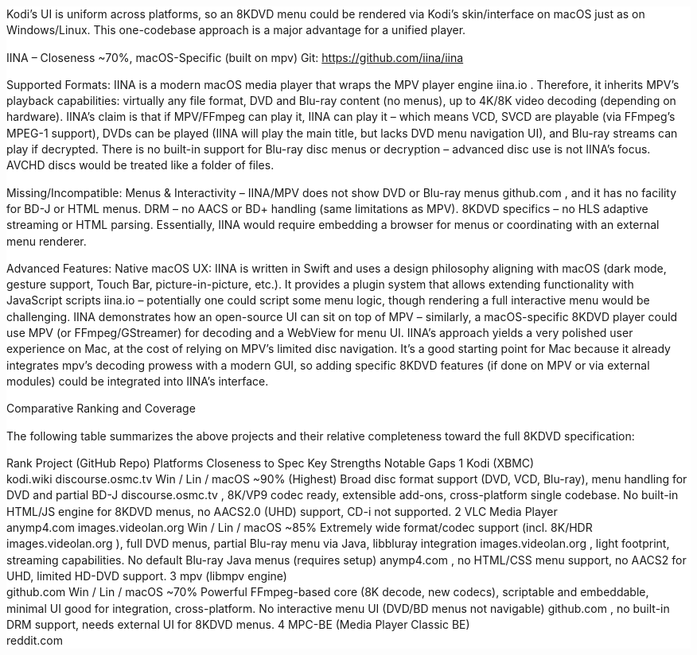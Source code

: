 Kodi’s UI is uniform across platforms, so an 8KDVD menu could be rendered via Kodi’s skin/interface on macOS just as on Windows/Linux. This one-codebase approach is a major advantage for a unified player.

IINA – Closeness ~70%, macOS-Specific (built on mpv)
Git: https://github.com/iina/iina

Supported Formats: IINA is a modern macOS media player that wraps the MPV player engine
iina.io
. Therefore, it inherits MPV’s playback capabilities: virtually any file format, DVD and Blu-ray content (no menus), up to 4K/8K video decoding (depending on hardware). IINA’s claim is that if MPV/FFmpeg can play it, IINA can play it – which means VCD, SVCD are playable (via FFmpeg’s MPEG-1 support), DVDs can be played (IINA will play the main title, but lacks DVD menu navigation UI), and Blu-ray streams can play if decrypted. There is no built-in support for Blu-ray disc menus or decryption – advanced disc use is not IINA’s focus. AVCHD discs would be treated like a folder of files.

Missing/Incompatible: Menus & Interactivity – IINA/MPV does not show DVD or Blu-ray menus
github.com
, and it has no facility for BD-J or HTML menus. DRM – no AACS or BD+ handling (same limitations as MPV). 8KDVD specifics – no HLS adaptive streaming or HTML parsing. Essentially, IINA would require embedding a browser for menus or coordinating with an external menu renderer.

Advanced Features: Native macOS UX: IINA is written in Swift and uses a design philosophy aligning with macOS (dark mode, gesture support, Touch Bar, picture-in-picture, etc.). It provides a plugin system that allows extending functionality with JavaScript scripts
iina.io
 – potentially one could script some menu logic, though rendering a full interactive menu would be challenging. IINA demonstrates how an open-source UI can sit on top of MPV – similarly, a macOS-specific 8KDVD player could use MPV (or FFmpeg/GStreamer) for decoding and a WebView for menu UI. IINA’s approach yields a very polished user experience on Mac, at the cost of relying on MPV’s limited disc navigation. It’s a good starting point for Mac because it already integrates mpv’s decoding prowess with a modern GUI, so adding specific 8KDVD features (if done on MPV or via external modules) could be integrated into IINA’s interface.

Comparative Ranking and Coverage

The following table summarizes the above projects and their relative completeness toward the full 8KDVD specification:

Rank	Project (GitHub Repo)	Platforms	Closeness to Spec	Key Strengths	Notable Gaps
1	Kodi (XBMC)<br/>
kodi.wiki
discourse.osmc.tv
	Win / Lin / macOS	~90% (Highest)	Broad disc format support (DVD, VCD, Blu-ray), menu handling for DVD and partial BD-J
discourse.osmc.tv
, 8K/VP9 codec ready, extensible add-ons, cross-platform single codebase.	No built-in HTML/JS engine for 8KDVD menus, no AACS2.0 (UHD) support, CD-i not supported.
2	VLC Media Player<br/>
anymp4.com
images.videolan.org
	Win / Lin / macOS	~85%	Extremely wide format/codec support (incl. 8K/HDR
images.videolan.org
), full DVD menus, partial Blu-ray menu via Java, libbluray integration
images.videolan.org
, light footprint, streaming capabilities.	No default Blu-ray Java menus (requires setup)
anymp4.com
, no HTML/CSS menu support, no AACS2 for UHD, limited HD-DVD support.
3	mpv (libmpv engine)<br/>
github.com
	Win / Lin / macOS	~70%	Powerful FFmpeg-based core (8K decode, new codecs), scriptable and embeddable, minimal UI good for integration, cross-platform.	No interactive menu UI (DVD/BD menus not navigable)
github.com
, no built-in DRM support, needs external UI for 8KDVD menus.
4	MPC-BE (Media Player Classic BE)<br/>
reddit.com
